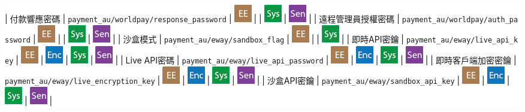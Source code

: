 | 付款響應密碼 | `payment_au/worldpay/response_password` | ![僅限商業](/help/assets/configuration/cloud-ee.png) |  | ![系統特定](/help/assets/configuration/cloud-env.png) | ![敏感](/help/assets/configuration/cloud-sens.png) |
| 遠程管理員授權密碼 | `payment_au/worldpay/auth_password` | ![僅限商業](/help/assets/configuration/cloud-ee.png) |  | ![系統特定](/help/assets/configuration/cloud-env.png) | ![敏感](/help/assets/configuration/cloud-sens.png) |
| 沙盒模式 | `payment_au/eway/sandbox_flag` | ![僅限商業](/help/assets/configuration/cloud-ee.png) |  | ![系統特定](/help/assets/configuration/cloud-env.png) |
| 即時API密鑰 | `payment_au/eway/live_api_key` | ![僅限商業](/help/assets/configuration/cloud-ee.png) | ![加密](/help/assets/configuration/cloud-enc.png) | ![系統特定](/help/assets/configuration/cloud-env.png) | ![敏感](/help/assets/configuration/cloud-sens.png) |
| Live API密碼 | `payment_au/eway/live_api_password` | ![僅限商業](/help/assets/configuration/cloud-ee.png) | ![加密](/help/assets/configuration/cloud-enc.png) | ![系統特定](/help/assets/configuration/cloud-env.png) | ![敏感](/help/assets/configuration/cloud-sens.png) |
| 即時客戶端加密密鑰 | `payment_au/eway/live_encryption_key` | ![僅限商業](/help/assets/configuration/cloud-ee.png) | ![加密](/help/assets/configuration/cloud-enc.png) | ![系統特定](/help/assets/configuration/cloud-env.png) | ![敏感](/help/assets/configuration/cloud-sens.png) |
| 沙盒API密鑰 | `payment_au/eway/sandbox_api_key` | ![僅限商業](/help/assets/configuration/cloud-ee.png) | ![加密](/help/assets/configuration/cloud-enc.png) | ![系統特定](/help/assets/configuration/cloud-env.png) | ![敏感](/help/assets/configuration/cloud-sens.png) |